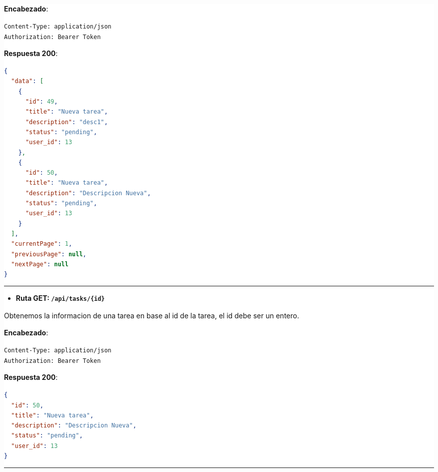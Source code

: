 **Encabezado**:

```plaintext
Content-Type: application/json
Authorization: Bearer Token
```

**Respuesta 200**:

```json
{
  "data": [
    {
      "id": 49,
      "title": "Nueva tarea",
      "description": "desc1",
      "status": "pending",
      "user_id": 13
    },
    {
      "id": 50,
      "title": "Nueva tarea",
      "description": "Descripcion Nueva",
      "status": "pending",
      "user_id": 13
    }
  ],
  "currentPage": 1,
  "previousPage": null,
  "nextPage": null
}
```

---
* **Ruta GET: `/api/tasks/{id}`**

Obtenemos la informacion de una tarea en base al id de la tarea, el id debe ser un entero.

**Encabezado**:

```plaintext
Content-Type: application/json
Authorization: Bearer Token
```

**Respuesta 200**:

```json
{
  "id": 50,
  "title": "Nueva tarea",
  "description": "Descripcion Nueva",
  "status": "pending",
  "user_id": 13
}
```

---